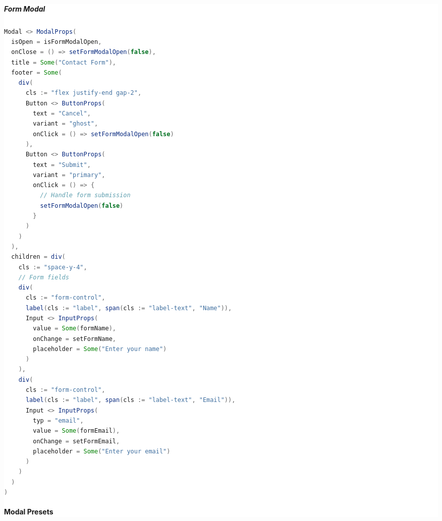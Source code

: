 ##### Form Modal

```scala
Modal <> ModalProps(
  isOpen = isFormModalOpen,
  onClose = () => setFormModalOpen(false),
  title = Some("Contact Form"),
  footer = Some(
    div(
      cls := "flex justify-end gap-2",
      Button <> ButtonProps(
        text = "Cancel",
        variant = "ghost",
        onClick = () => setFormModalOpen(false)
      ),
      Button <> ButtonProps(
        text = "Submit",
        variant = "primary",
        onClick = () => {
          // Handle form submission
          setFormModalOpen(false)
        }
      )
    )
  ),
  children = div(
    cls := "space-y-4",
    // Form fields
    div(
      cls := "form-control",
      label(cls := "label", span(cls := "label-text", "Name")),
      Input <> InputProps(
        value = Some(formName),
        onChange = setFormName,
        placeholder = Some("Enter your name")
      )
    ),
    div(
      cls := "form-control",
      label(cls := "label", span(cls := "label-text", "Email")),
      Input <> InputProps(
        typ = "email",
        value = Some(formEmail),
        onChange = setFormEmail,
        placeholder = Some("Enter your email")
      )
    )
  )
)
```

#### Modal Presets
